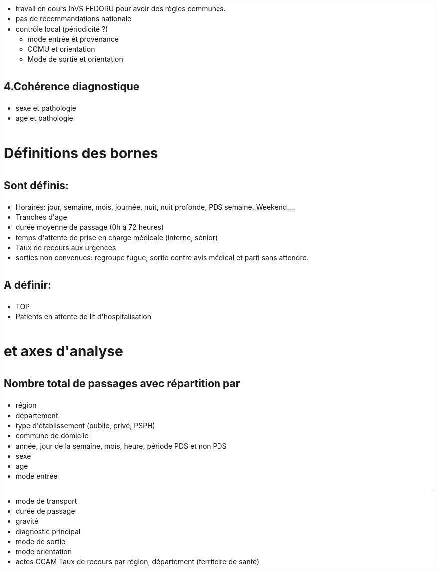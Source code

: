 - travail en cours InVS FEDORU pour avoir des règles communes.
- pas de recommandations nationale
- contrôle local (périodicité ?)
  - mode entrée ét provenance
  - CCMU et orientation
  - Mode de sortie et orientation

4.Cohérence diagnostique
----------------------

- sexe et pathologie
- age et pathologie



Définitions des bornes 
======================

Sont définis:
-------------
- Horaires: jour, semaine, mois, journée, nuit, nuit profonde, PDS semaine, Weekend....
- Tranches d'age
- durée moyenne de passage (0h à 72 heures)
- temps d'attente de prise en charge médicale (interne, sénior)
- Taux de recours aux urgences
- sorties non convenues: regroupe fugue, sortie contre avis médical et parti sans attendre.

A définir:
----------
- TOP
- Patients en attente de lit d'hospitalisation

et axes d'analyse
=================

Nombre total de passages avec répartition par
--------------------------------------------

- région
- département
- type d'établissement (public, privé, PSPH)
- commune de domicile
- année, jour de la semaine, mois, heure, période PDS et non PDS
- sexe
- age
- mode entrée

---

- mode de transport
- durée de passage
- gravité
- diagnostic principal
- mode de sortie
- mode orientation
- actes CCAM
Taux de recours par région, département (territoire de santé)
